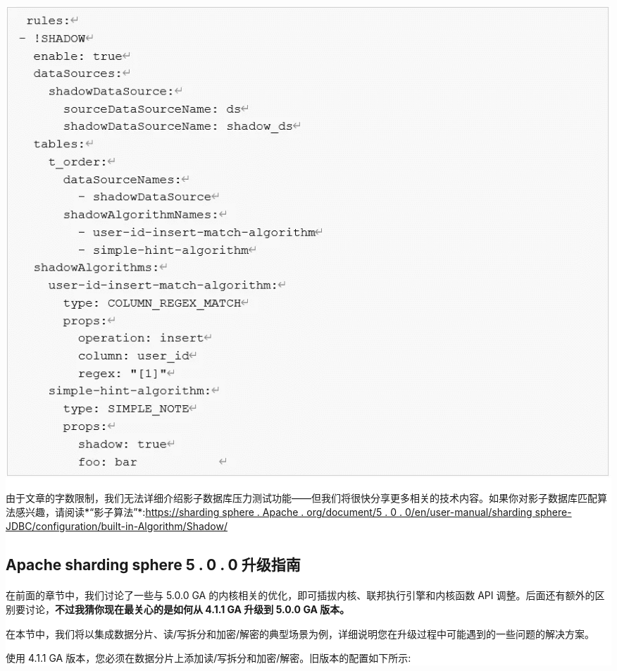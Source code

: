 ![](img/ea91efa86dd9538a30496b8b598b537d.png)

由于文章的字数限制，我们无法详细介绍影子数据库压力测试功能——但我们将很快分享更多相关的技术内容。如果你对影子数据库匹配算法感兴趣，请阅读*“影子算法”*:[https://sharding sphere . Apache . org/document/5 . 0 . 0/en/user-manual/sharding sphere-JDBC/configuration/built-in-Algorithm/Shadow/](https://shardingsphere.apache.org/document/5.0.0/en/user-manual/shardingsphere-jdbc/configuration/built-in-algorithm/shadow/)

## **Apache sharding sphere 5 . 0 . 0 升级指南**

在前面的章节中，我们讨论了一些与 5.0.0 GA 的内核相关的优化，即可插拔内核、联邦执行引擎和内核函数 API 调整。后面还有额外的区别要讨论，**不过我猜你现在最关心的是如何从 4.1.1 GA 升级到 5.0.0 GA 版本。**

在本节中，我们将以集成数据分片、读/写拆分和加密/解密的典型场景为例，详细说明您在升级过程中可能遇到的一些问题的解决方案。

使用 4.1.1 GA 版本，您必须在数据分片上添加读/写拆分和加密/解密。旧版本的配置如下所示:

